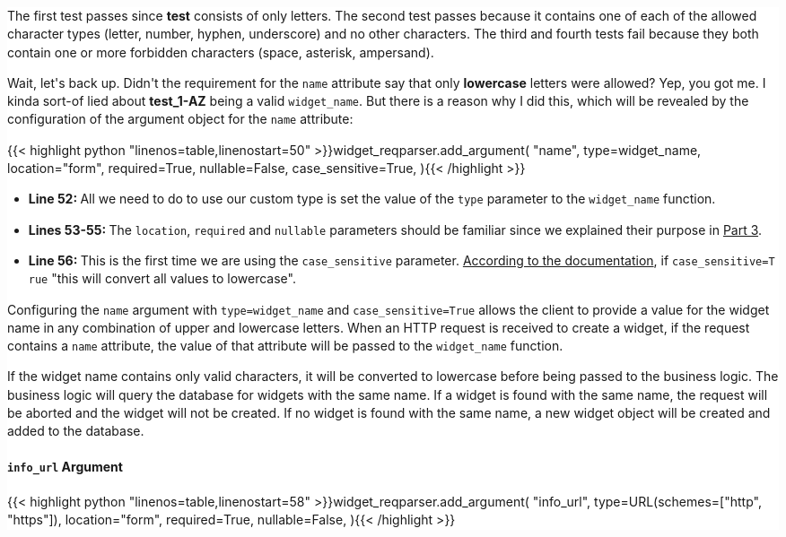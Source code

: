 The first test passes since **test** consists of only letters. The second test passes because it contains one of each of the allowed character types (letter, number, hyphen, underscore) and no other characters. The third and fourth tests fail because they both contain one or more forbidden characters (space, asterisk, ampersand).

Wait, let's back up. Didn't the requirement for the `name` attribute say that only **lowercase** letters were allowed? Yep, you got me. I kinda sort-of lied about **test_1-AZ** being a valid `widget_name`. But there is a reason why I did this, which will be revealed by the configuration of the argument object for the `name` attribute:

{{< highlight python "linenos=table,linenostart=50" >}}widget_reqparser.add_argument(
    "name",
    type=widget_name,
    location="form",
    required=True,
    nullable=False,
    case_sensitive=True,
){{< /highlight >}}

<div class="code-details">
    <ul>
      <li>
        <p><strong>Line 52: </strong>All we need to do to use our custom type is set the value of the <code>type</code> parameter to the <code>widget_name</code> function.</p>
      </li>
      <li>
        <p><strong>Lines 53-55: </strong>The <code>location</code>, <code>required</code> and <code>nullable</code> parameters should be familiar since we explained their purpose in <a href="/series/flask_api_tutorial/part-3/#request-parser-configuration">Part 3</a>.</p>
      </li>
      <li>
        <p><strong>Line 56: </strong>This is the first time we are using the <code>case_sensitive</code> parameter. <a href="https://flask-restplus.readthedocs.io/en/stable/api.html#flask_restplus.reqparse.Argument" target="_blank">According to the documentation</a>, if <code>case_sensitive=True</code> "this will convert all values to lowercase".</p>
      </li>
    </ul>
</div>

Configuring the `name` argument with `type=widget_name` and `case_sensitive=True` allows the client to provide a value for the widget name in any combination of upper and lowercase letters. When an HTTP request is received to create a widget, if the request contains a `name` attribute, the value of that attribute will be passed to the `widget_name` function.

If the widget name contains only valid characters, it will be converted to lowercase before being passed to the business logic. The business logic will query the database for widgets with the same name. If a widget is found with the same name, the request will be aborted and the widget will not be created. If no widget is found with the same name, a new widget object will be created and added to the database.

#### `info_url` Argument

{{< highlight python "linenos=table,linenostart=58" >}}widget_reqparser.add_argument(
    "info_url",
    type=URL(schemes=["http", "https"]),
    location="form",
    required=True,
    nullable=False,
){{< /highlight >}}
